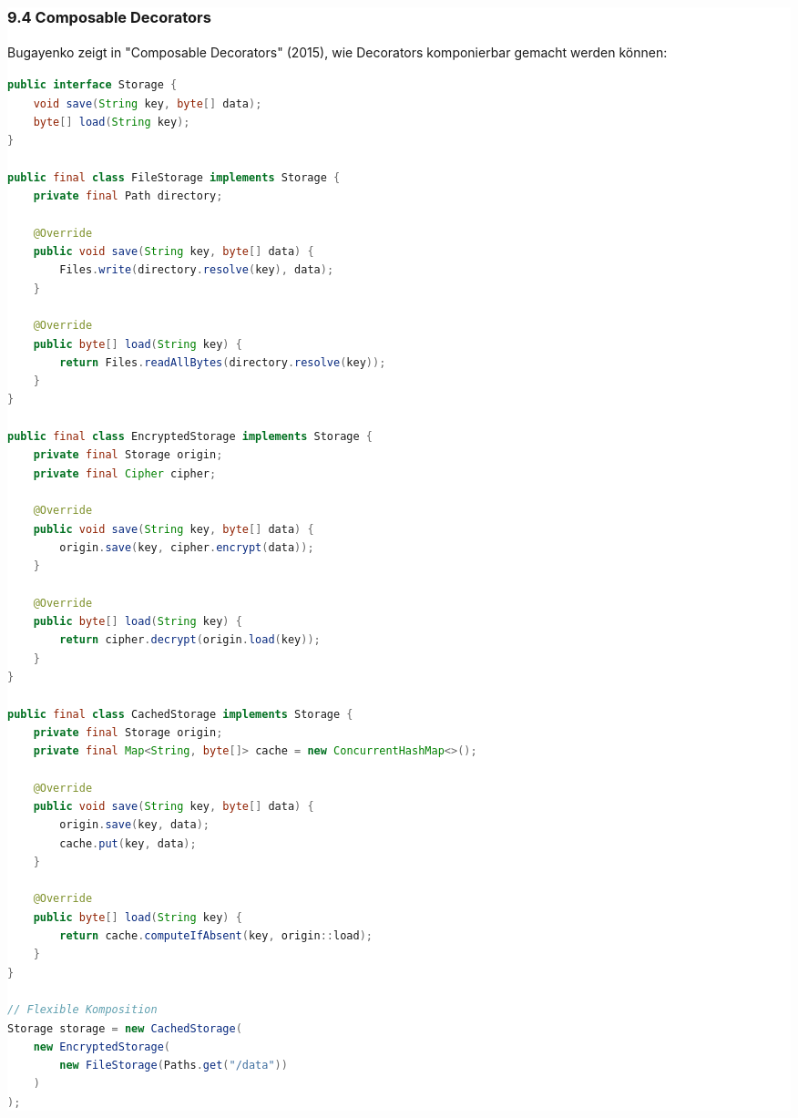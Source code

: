 ### 9.4 Composable Decorators

Bugayenko zeigt in "Composable Decorators" (2015), wie Decorators komponierbar gemacht werden können:

```java
public interface Storage {
    void save(String key, byte[] data);
    byte[] load(String key);
}

public final class FileStorage implements Storage {
    private final Path directory;
    
    @Override
    public void save(String key, byte[] data) {
        Files.write(directory.resolve(key), data);
    }
    
    @Override
    public byte[] load(String key) {
        return Files.readAllBytes(directory.resolve(key));
    }
}

public final class EncryptedStorage implements Storage {
    private final Storage origin;
    private final Cipher cipher;
    
    @Override
    public void save(String key, byte[] data) {
        origin.save(key, cipher.encrypt(data));
    }
    
    @Override
    public byte[] load(String key) {
        return cipher.decrypt(origin.load(key));
    }
}

public final class CachedStorage implements Storage {
    private final Storage origin;
    private final Map<String, byte[]> cache = new ConcurrentHashMap<>();
    
    @Override
    public void save(String key, byte[] data) {
        origin.save(key, data);
        cache.put(key, data);
    }
    
    @Override
    public byte[] load(String key) {
        return cache.computeIfAbsent(key, origin::load);
    }
}

// Flexible Komposition
Storage storage = new CachedStorage(
    new EncryptedStorage(
        new FileStorage(Paths.get("/data"))
    )
);
```
